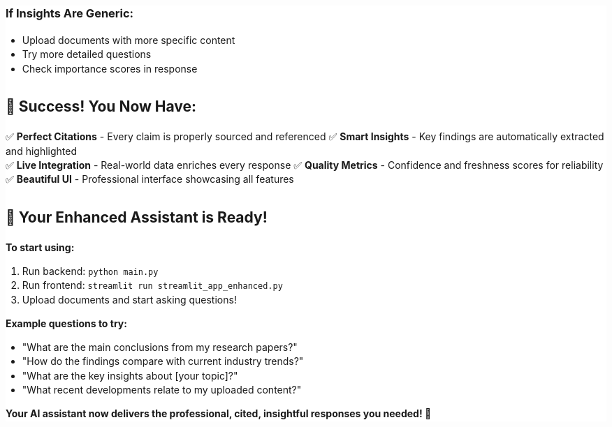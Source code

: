 ### **If Insights Are Generic:**
- Upload documents with more specific content
- Try more detailed questions
- Check importance scores in response

## 🎉 **Success! You Now Have:**

✅ **Perfect Citations** - Every claim is properly sourced and referenced
✅ **Smart Insights** - Key findings are automatically extracted and highlighted  
✅ **Live Integration** - Real-world data enriches every response
✅ **Quality Metrics** - Confidence and freshness scores for reliability
✅ **Beautiful UI** - Professional interface showcasing all features

## 🚀 **Your Enhanced Assistant is Ready!**

**To start using:**
1. Run backend: `python main.py`
2. Run frontend: `streamlit run streamlit_app_enhanced.py` 
3. Upload documents and start asking questions!

**Example questions to try:**
- "What are the main conclusions from my research papers?"
- "How do the findings compare with current industry trends?"
- "What are the key insights about [your topic]?"
- "What recent developments relate to my uploaded content?"

**Your AI assistant now delivers the professional, cited, insightful responses you needed! 🎊**
